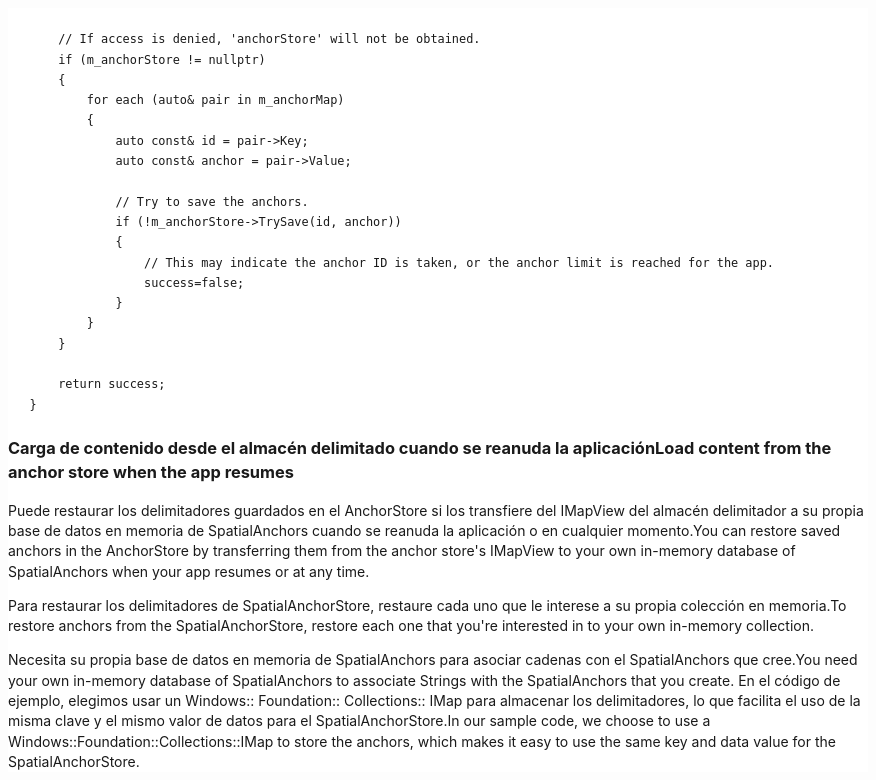 ```

       // If access is denied, 'anchorStore' will not be obtained.
       if (m_anchorStore != nullptr)
       {
           for each (auto& pair in m_anchorMap)
           {
               auto const& id = pair->Key;
               auto const& anchor = pair->Value;

               // Try to save the anchors.
               if (!m_anchorStore->TrySave(id, anchor))
               {
                   // This may indicate the anchor ID is taken, or the anchor limit is reached for the app.
                   success=false;
               }
           }
       }

       return success;
   }
```

### <a name="load-content-from-the-anchor-store-when-the-app-resumes"></a><span data-ttu-id="8a4a6-207">Carga de contenido desde el almacén delimitado cuando se reanuda la aplicación</span><span class="sxs-lookup"><span data-stu-id="8a4a6-207">Load content from the anchor store when the app resumes</span></span>

<span data-ttu-id="8a4a6-208">Puede restaurar los delimitadores guardados en el AnchorStore si los transfiere del IMapView del almacén delimitador a su propia base de datos en memoria de SpatialAnchors cuando se reanuda la aplicación o en cualquier momento.</span><span class="sxs-lookup"><span data-stu-id="8a4a6-208">You can restore saved anchors in the AnchorStore by transferring them from the anchor store's IMapView to your own in-memory database of SpatialAnchors when your app resumes or at any time.</span></span>

<span data-ttu-id="8a4a6-209">Para restaurar los delimitadores de SpatialAnchorStore, restaure cada uno que le interese a su propia colección en memoria.</span><span class="sxs-lookup"><span data-stu-id="8a4a6-209">To restore anchors from the SpatialAnchorStore, restore each one that you're interested in to your own in-memory collection.</span></span>

<span data-ttu-id="8a4a6-210">Necesita su propia base de datos en memoria de SpatialAnchors para asociar cadenas con el SpatialAnchors que cree.</span><span class="sxs-lookup"><span data-stu-id="8a4a6-210">You need your own in-memory database of SpatialAnchors to associate Strings with the SpatialAnchors that you create.</span></span> <span data-ttu-id="8a4a6-211">En el código de ejemplo, elegimos usar un Windows:: Foundation:: Collections:: IMap para almacenar los delimitadores, lo que facilita el uso de la misma clave y el mismo valor de datos para el SpatialAnchorStore.</span><span class="sxs-lookup"><span data-stu-id="8a4a6-211">In our sample code, we choose to use a Windows::Foundation::Collections::IMap to store the anchors, which makes it easy to use the same key and data value for the SpatialAnchorStore.</span></span>

